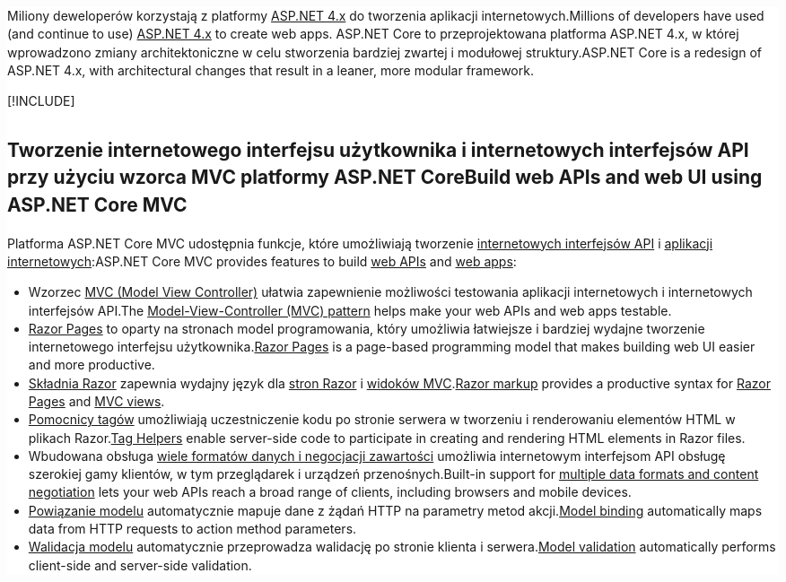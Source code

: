 <span data-ttu-id="9e7d5-112">Miliony deweloperów korzystają z platformy [ASP.NET 4.x](/aspnet/overview) do tworzenia aplikacji internetowych.</span><span class="sxs-lookup"><span data-stu-id="9e7d5-112">Millions of developers have used (and continue to use) [ASP.NET 4.x](/aspnet/overview) to create web apps.</span></span> <span data-ttu-id="9e7d5-113">ASP.NET Core to przeprojektowana platforma ASP.NET 4.x, w której wprowadzono zmiany architektoniczne w celu stworzenia bardziej zwartej i modułowej struktury.</span><span class="sxs-lookup"><span data-stu-id="9e7d5-113">ASP.NET Core is a redesign of ASP.NET 4.x, with architectural changes that result in a leaner, more modular framework.</span></span>

[!INCLUDE[](~/includes/benefits.md)]

## <a name="build-web-apis-and-web-ui-using-aspnet-core-mvc"></a><span data-ttu-id="9e7d5-114">Tworzenie internetowego interfejsu użytkownika i internetowych interfejsów API przy użyciu wzorca MVC platformy ASP.NET Core</span><span class="sxs-lookup"><span data-stu-id="9e7d5-114">Build web APIs and web UI using ASP.NET Core MVC</span></span>

<span data-ttu-id="9e7d5-115">Platforma ASP.NET Core MVC udostępnia funkcje, które umożliwiają tworzenie [internetowych interfejsów API](xref:tutorials/first-web-api) i [aplikacji internetowych](xref:tutorials/razor-pages/index):</span><span class="sxs-lookup"><span data-stu-id="9e7d5-115">ASP.NET Core MVC provides features to build [web APIs](xref:tutorials/first-web-api) and [web apps](xref:tutorials/razor-pages/index):</span></span>

* <span data-ttu-id="9e7d5-116">Wzorzec [MVC (Model View Controller)](xref:mvc/overview) ułatwia zapewnienie możliwości testowania aplikacji internetowych i internetowych interfejsów API.</span><span class="sxs-lookup"><span data-stu-id="9e7d5-116">The [Model-View-Controller (MVC) pattern](xref:mvc/overview) helps make your web APIs and web apps testable.</span></span>
* <span data-ttu-id="9e7d5-117">[Razor Pages](xref:razor-pages/index) to oparty na stronach model programowania, który umożliwia łatwiejsze i bardziej wydajne tworzenie internetowego interfejsu użytkownika.</span><span class="sxs-lookup"><span data-stu-id="9e7d5-117">[Razor Pages](xref:razor-pages/index) is a page-based programming model that makes building web UI easier and more productive.</span></span>
* <span data-ttu-id="9e7d5-118">[Składnia Razor](xref:mvc/views/razor) zapewnia wydajny język dla [stron Razor](xref:razor-pages/index) i [widoków MVC](xref:mvc/views/overview).</span><span class="sxs-lookup"><span data-stu-id="9e7d5-118">[Razor markup](xref:mvc/views/razor) provides a productive syntax for [Razor Pages](xref:razor-pages/index) and [MVC views](xref:mvc/views/overview).</span></span>
* <span data-ttu-id="9e7d5-119">[Pomocnicy tagów](xref:mvc/views/tag-helpers/intro) umożliwiają uczestniczenie kodu po stronie serwera w tworzeniu i renderowaniu elementów HTML w plikach Razor.</span><span class="sxs-lookup"><span data-stu-id="9e7d5-119">[Tag Helpers](xref:mvc/views/tag-helpers/intro) enable server-side code to participate in creating and rendering HTML elements in Razor files.</span></span>
* <span data-ttu-id="9e7d5-120">Wbudowana obsługa [wiele formatów danych i negocjacji zawartości](xref:web-api/advanced/formatting) umożliwia internetowym interfejsom API obsługę szerokiej gamy klientów, w tym przeglądarek i urządzeń przenośnych.</span><span class="sxs-lookup"><span data-stu-id="9e7d5-120">Built-in support for [multiple data formats and content negotiation](xref:web-api/advanced/formatting) lets your web APIs reach a broad range of clients, including browsers and mobile devices.</span></span>
* <span data-ttu-id="9e7d5-121">[Powiązanie modelu](xref:mvc/models/model-binding) automatycznie mapuje dane z żądań HTTP na parametry metod akcji.</span><span class="sxs-lookup"><span data-stu-id="9e7d5-121">[Model binding](xref:mvc/models/model-binding) automatically maps data from HTTP requests to action method parameters.</span></span>
* <span data-ttu-id="9e7d5-122">[Walidacja modelu](xref:mvc/models/validation) automatycznie przeprowadza walidację po stronie klienta i serwera.</span><span class="sxs-lookup"><span data-stu-id="9e7d5-122">[Model validation](xref:mvc/models/validation) automatically performs client-side and server-side validation.</span></span>
